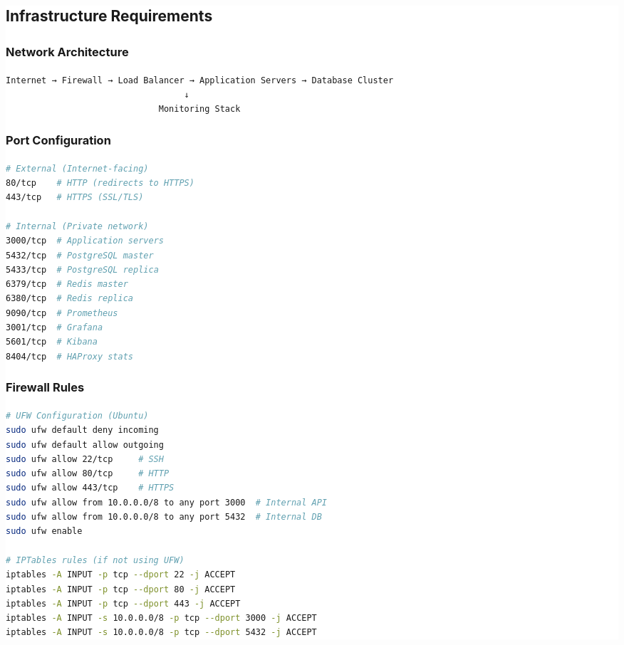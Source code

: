 ```bash
```

## Infrastructure Requirements

### Network Architecture

```
Internet → Firewall → Load Balancer → Application Servers → Database Cluster
                                   ↓
                              Monitoring Stack
```

### Port Configuration

```bash
# External (Internet-facing)
80/tcp    # HTTP (redirects to HTTPS)
443/tcp   # HTTPS (SSL/TLS)

# Internal (Private network)
3000/tcp  # Application servers
5432/tcp  # PostgreSQL master
5433/tcp  # PostgreSQL replica
6379/tcp  # Redis master
6380/tcp  # Redis replica
9090/tcp  # Prometheus
3001/tcp  # Grafana
5601/tcp  # Kibana
8404/tcp  # HAProxy stats
```

### Firewall Rules

```bash
# UFW Configuration (Ubuntu)
sudo ufw default deny incoming
sudo ufw default allow outgoing
sudo ufw allow 22/tcp     # SSH
sudo ufw allow 80/tcp     # HTTP
sudo ufw allow 443/tcp    # HTTPS
sudo ufw allow from 10.0.0.0/8 to any port 3000  # Internal API
sudo ufw allow from 10.0.0.0/8 to any port 5432  # Internal DB
sudo ufw enable

# IPTables rules (if not using UFW)
iptables -A INPUT -p tcp --dport 22 -j ACCEPT
iptables -A INPUT -p tcp --dport 80 -j ACCEPT
iptables -A INPUT -p tcp --dport 443 -j ACCEPT
iptables -A INPUT -s 10.0.0.0/8 -p tcp --dport 3000 -j ACCEPT
iptables -A INPUT -s 10.0.0.0/8 -p tcp --dport 5432 -j ACCEPT
```
